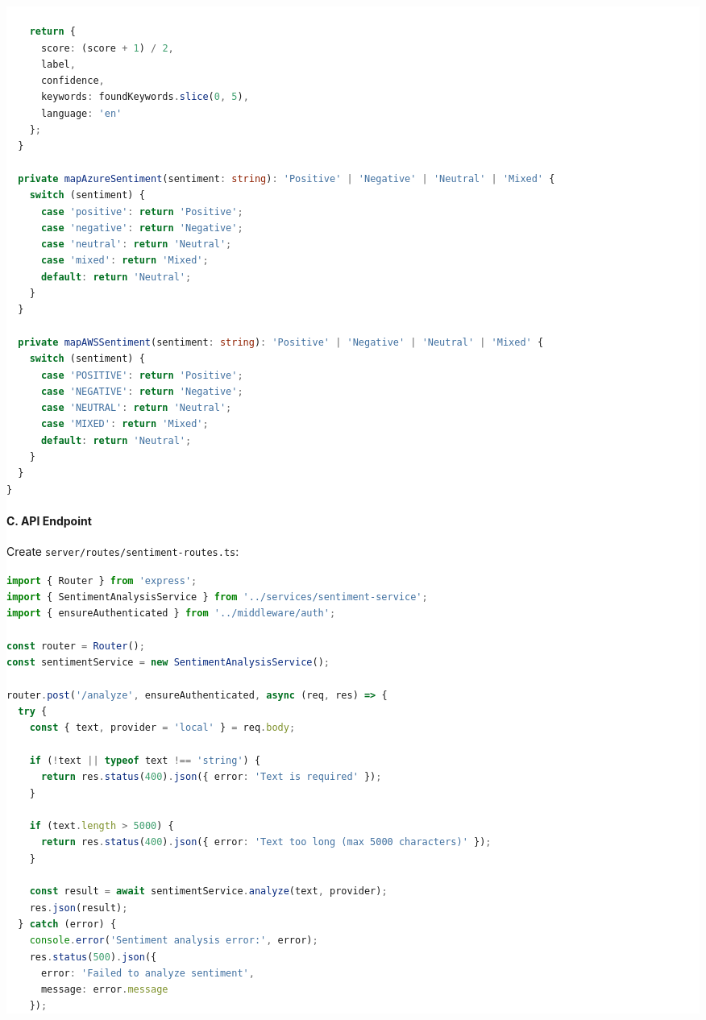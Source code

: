 ```typescript
    
    return {
      score: (score + 1) / 2,
      label,
      confidence,
      keywords: foundKeywords.slice(0, 5),
      language: 'en'
    };
  }

  private mapAzureSentiment(sentiment: string): 'Positive' | 'Negative' | 'Neutral' | 'Mixed' {
    switch (sentiment) {
      case 'positive': return 'Positive';
      case 'negative': return 'Negative';
      case 'neutral': return 'Neutral';
      case 'mixed': return 'Mixed';
      default: return 'Neutral';
    }
  }

  private mapAWSSentiment(sentiment: string): 'Positive' | 'Negative' | 'Neutral' | 'Mixed' {
    switch (sentiment) {
      case 'POSITIVE': return 'Positive';
      case 'NEGATIVE': return 'Negative';
      case 'NEUTRAL': return 'Neutral';
      case 'MIXED': return 'Mixed';
      default: return 'Neutral';
    }
  }
}
```

#### C. API Endpoint

Create `server/routes/sentiment-routes.ts`:

```typescript
import { Router } from 'express';
import { SentimentAnalysisService } from '../services/sentiment-service';
import { ensureAuthenticated } from '../middleware/auth';

const router = Router();
const sentimentService = new SentimentAnalysisService();

router.post('/analyze', ensureAuthenticated, async (req, res) => {
  try {
    const { text, provider = 'local' } = req.body;
    
    if (!text || typeof text !== 'string') {
      return res.status(400).json({ error: 'Text is required' });
    }
    
    if (text.length > 5000) {
      return res.status(400).json({ error: 'Text too long (max 5000 characters)' });
    }
    
    const result = await sentimentService.analyze(text, provider);
    res.json(result);
  } catch (error) {
    console.error('Sentiment analysis error:', error);
    res.status(500).json({ 
      error: 'Failed to analyze sentiment',
      message: error.message 
    });
```